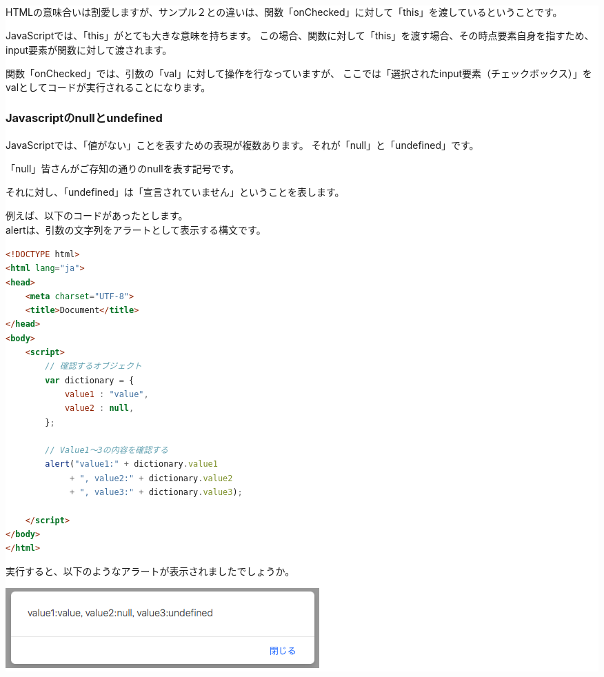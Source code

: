 HTMLの意味合いは割愛しますが、サンプル２との違いは、関数「onChecked」に対して「this」を渡しているということです。

JavaScriptでは、「this」がとても大きな意味を持ちます。
この場合、関数に対して「this」を渡す場合、その時点要素自身を指すため、
input要素が関数に対して渡されます。

関数「onChecked」では、引数の「val」に対して操作を行なっていますが、
ここでは「選択されたinput要素（チェックボックス）」をvalとしてコードが実行されることになります。


### Javascriptのnullとundefined

JavaScriptでは、「値がない」ことを表すための表現が複数あります。
それが「null」と「undefined」です。

「null」皆さんがご存知の通りのnullを表す記号です。

それに対し、「undefined」は「宣言されていません」ということを表します。

例えば、以下のコードがあったとします。
<br>
alertは、引数の文字列をアラートとして表示する構文です。

```html
<!DOCTYPE html>
<html lang="ja">
<head>
    <meta charset="UTF-8">
    <title>Document</title>
</head>
<body>
    <script>
        // 確認するオブジェクト
        var dictionary = {
            value1 : "value",
            value2 : null,
        };

        // Value1〜3の内容を確認する
        alert("value1:" + dictionary.value1
             + ", value2:" + dictionary.value2
             + ", value3:" + dictionary.value3);

    </script>
</body>
</html>
```

実行すると、以下のようなアラートが表示されましたでしょうか。

![values](./shots/javascript/shot_j1_5.png)
